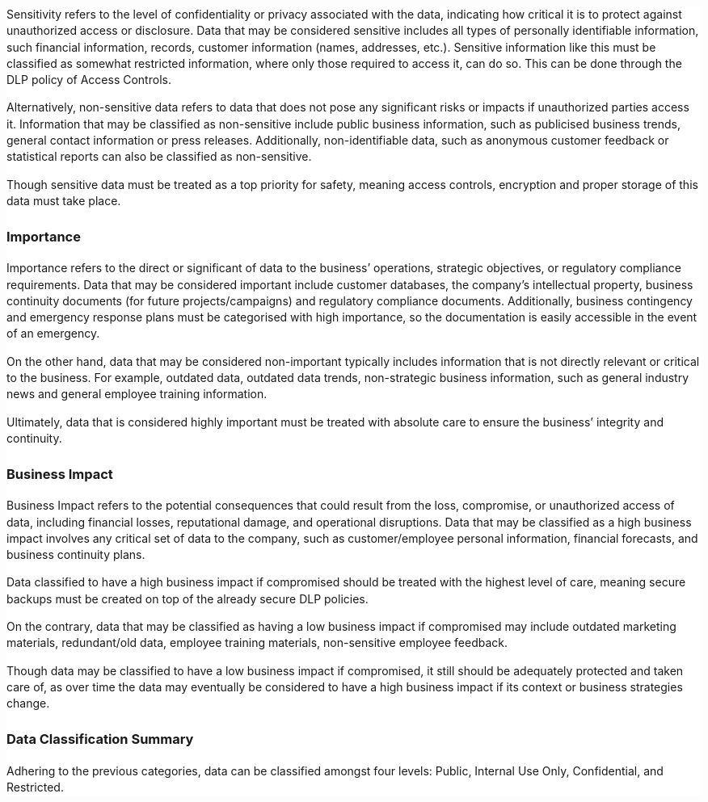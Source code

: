 Sensitivity refers to the level of confidentiality or privacy associated with the data, indicating how critical it is to protect against unauthorized access or disclosure. Data that may be considered sensitive includes all types of personally identifiable information, such financial information, records, customer information (names, addresses, etc.). Sensitive information like this must be classified as somewhat restricted information, where only those required to access it, can do so. This can be done through the DLP policy of Access Controls.

Alternatively, non-sensitive data refers to data that does not pose any significant risks or impacts if unauthorized parties access it. Information that may be classified as non-sensitive include public business information, such as publicised business trends, general contact information or press releases. Additionally, non-identifiable data, such as anonymous customer feedback or statistical reports can also be classified as non-sensitive.

Though sensitive data must be treated as a top priority for safety, meaning access controls, encryption and proper storage of this data must take place.

### Importance

Importance refers to the direct or significant of data to the business’ operations, strategic objectives, or regulatory compliance requirements. Data that may be considered important include customer databases, the company’s intellectual property, business continuity documents (for future projects/campaigns) and regulatory compliance documents. Additionally, business contingency and emergency response plans must be categorised with high importance, so the documentation is easily accessible in the event of an emergency.

On the other hand, data that may be considered non-important typically includes information that is not directly relevant or critical to the business. For example, outdated data, outdated data trends, non-strategic business information, such as general industry news and general employee training information.

Ultimately, data that is considered highly important must be treated with absolute care to ensure the business’ integrity and continuity.

### Business Impact

Business Impact refers to the potential consequences that could result from the loss, compromise, or unauthorized access of data, including financial losses, reputational damage, and operational disruptions. Data that may be classified as a high business impact involves any critical set of data to the company, such as customer/employee personal information, financial forecasts, and business continuity plans.

Data classified to have a high business impact if compromised should be treated with the highest level of care, meaning secure backups must be created on top of the already secure DLP policies.

On the contrary, data that may be classified as having a low business impact if compromised may include outdated marketing materials, redundant/old data, employee training materials, non-sensitive employee feedback.

Though data may be classified to have a low business impact if compromised, it still should be adequately protected and taken care of, as over time the data may eventually be considered to have a high business impact if its context or business strategies change.

### Data Classification Summary

Adhering to the previous categories, data can be classified amongst four levels: Public, Internal Use Only, Confidential, and Restricted.
